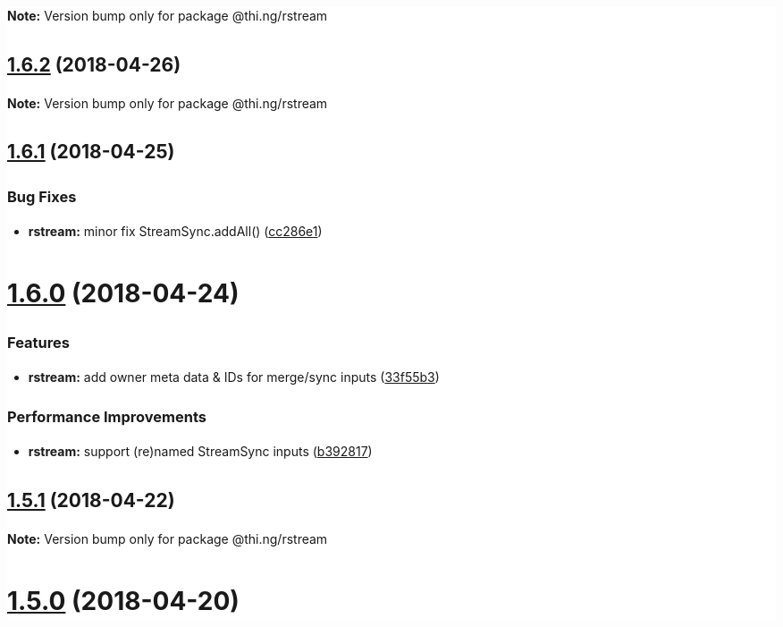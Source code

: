


**Note:** Version bump only for package @thi.ng/rstream

<a name="1.6.2"></a>
## [1.6.2](https://github.com/thi-ng/umbrella/compare/@thi.ng/rstream@1.6.1...@thi.ng/rstream@1.6.2) (2018-04-26)




**Note:** Version bump only for package @thi.ng/rstream

<a name="1.6.1"></a>
## [1.6.1](https://github.com/thi-ng/umbrella/compare/@thi.ng/rstream@1.6.0...@thi.ng/rstream@1.6.1) (2018-04-25)


### Bug Fixes

* **rstream:** minor fix StreamSync.addAll() ([cc286e1](https://github.com/thi-ng/umbrella/commit/cc286e1))




<a name="1.6.0"></a>
# [1.6.0](https://github.com/thi-ng/umbrella/compare/@thi.ng/rstream@1.5.1...@thi.ng/rstream@1.6.0) (2018-04-24)


### Features

* **rstream:** add owner meta data & IDs for merge/sync inputs ([33f55b3](https://github.com/thi-ng/umbrella/commit/33f55b3))


### Performance Improvements

* **rstream:** support (re)named StreamSync inputs ([b392817](https://github.com/thi-ng/umbrella/commit/b392817))




<a name="1.5.1"></a>
## [1.5.1](https://github.com/thi-ng/umbrella/compare/@thi.ng/rstream@1.5.0...@thi.ng/rstream@1.5.1) (2018-04-22)




**Note:** Version bump only for package @thi.ng/rstream

<a name="1.5.0"></a>
# [1.5.0](https://github.com/thi-ng/umbrella/compare/@thi.ng/rstream@1.4.3...@thi.ng/rstream@1.5.0) (2018-04-20)
